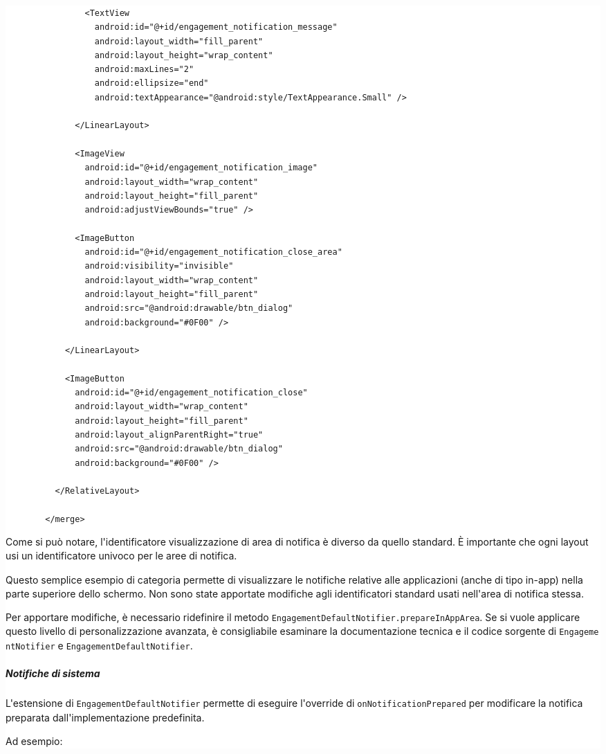 			        <TextView
			          android:id="@+id/engagement_notification_message"
			          android:layout_width="fill_parent"
			          android:layout_height="wrap_content"
			          android:maxLines="2"
			          android:ellipsize="end"
			          android:textAppearance="@android:style/TextAppearance.Small" />
			
			      </LinearLayout>
			
			      <ImageView
			        android:id="@+id/engagement_notification_image"
			        android:layout_width="wrap_content"
			        android:layout_height="fill_parent"
			        android:adjustViewBounds="true" />
			
			      <ImageButton
			        android:id="@+id/engagement_notification_close_area"
			        android:visibility="invisible"
			        android:layout_width="wrap_content"
			        android:layout_height="fill_parent"
			        android:src="@android:drawable/btn_dialog"
			        android:background="#0F00" />
			
			    </LinearLayout>
			
			    <ImageButton
			      android:id="@+id/engagement_notification_close"
			      android:layout_width="wrap_content"
			      android:layout_height="fill_parent"
			      android:layout_alignParentRight="true"
			      android:src="@android:drawable/btn_dialog"
			      android:background="#0F00" />
			
			  </RelativeLayout>
			
			</merge>

Come si può notare, l'identificatore visualizzazione di area di notifica è diverso da quello standard. È importante che ogni layout usi un identificatore univoco per le aree di notifica.

Questo semplice esempio di categoria permette di visualizzare le notifiche relative alle applicazioni (anche di tipo in-app) nella parte superiore dello schermo. Non sono state apportate modifiche agli identificatori standard usati nell'area di notifica stessa.

Per apportare modifiche, è necessario ridefinire il metodo `EngagementDefaultNotifier.prepareInAppArea`. Se si vuole applicare questo livello di personalizzazione avanzata, è consigliabile esaminare la documentazione tecnica e il codice sorgente di `EngagementNotifier` e `EngagementDefaultNotifier`.

##### Notifiche di sistema

L'estensione di `EngagementDefaultNotifier` permette di eseguire l'override di `onNotificationPrepared` per modificare la notifica preparata dall'implementazione predefinita.

Ad esempio:
